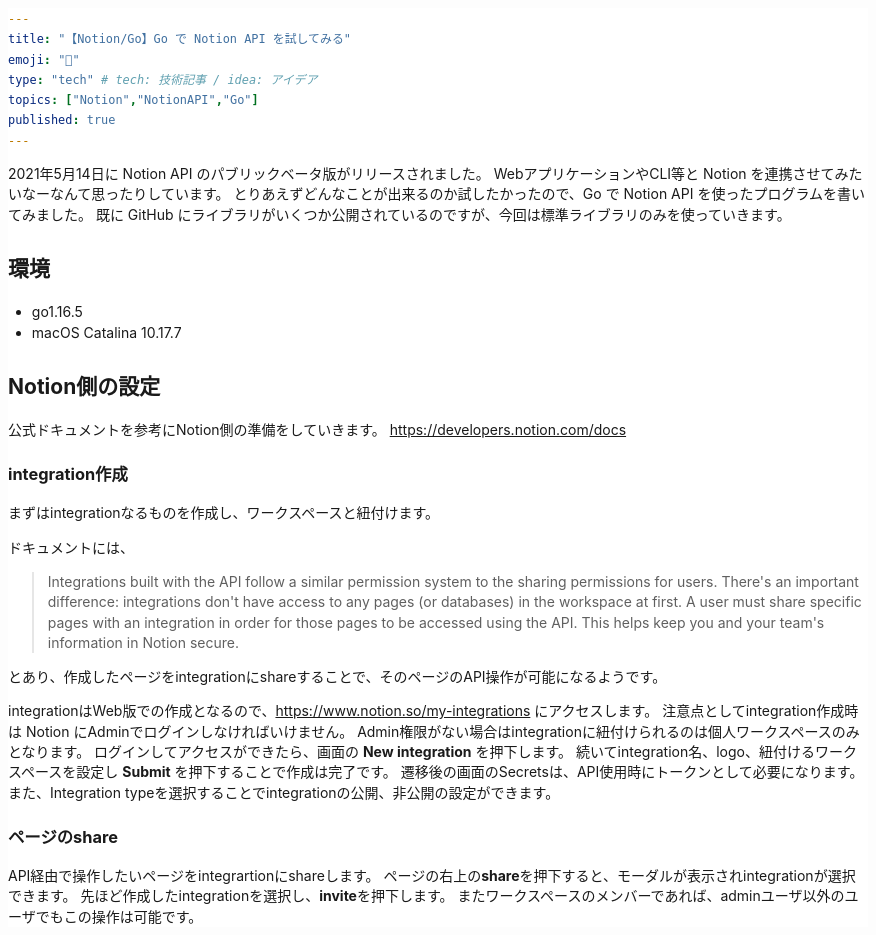 ```yaml
---
title: "【Notion/Go】Go で Notion API を試してみる"
emoji: "👊"
type: "tech" # tech: 技術記事 / idea: アイデア
topics: ["Notion","NotionAPI","Go"]
published: true
---
```


2021年5月14日に Notion API のパブリックベータ版がリリースされました。
WebアプリケーションやCLI等と Notion を連携させてみたいなーなんて思ったりしています。
とりあえずどんなことが出来るのか試したかったので、Go で Notion API を使ったプログラムを書いてみました。
既に GitHub にライブラリがいくつか公開されているのですが、今回は標準ライブラリのみを使っていきます。

## 環境

- go1.16.5
- macOS Catalina 10.17.7

## Notion側の設定

公式ドキュメントを参考にNotion側の準備をしていきます。
https://developers.notion.com/docs

### integration作成

まずはintegrationなるものを作成し、ワークスペースと紐付けます。

ドキュメントには、

> Integrations built with the API follow a similar permission system to the sharing permissions for users. There's an important difference: integrations don't have access to any pages (or databases) in the workspace at first. A user must share specific pages with an integration in order for those pages to be accessed using the API. This helps keep you and your team's information in Notion secure.


とあり、作成したページをintegrationにshareすることで、そのページのAPI操作が可能になるようです。

integrationはWeb版での作成となるので、https://www.notion.so/my-integrations にアクセスします。
注意点としてintegration作成時は Notion にAdminでログインしなければいけません。
Admin権限がない場合はintegrationに紐付けられるのは個人ワークスペースのみとなります。
ログインしてアクセスができたら、画面の **New integration** を押下します。
続いてintegration名、logo、紐付けるワークスペースを設定し **Submit** を押下することで作成は完了です。
遷移後の画面のSecretsは、API使用時にトークンとして必要になります。
また、Integration typeを選択することでintegrationの公開、非公開の設定ができます。

### ページのshare

API経由で操作したいページをintegrartionにshareします。
ページの右上の**share**を押下すると、モーダルが表示されintegrationが選択できます。
先ほど作成したintegrationを選択し、**invite**を押下します。
またワークスペースのメンバーであれば、adminユーザ以外のユーザでもこの操作は可能です。
